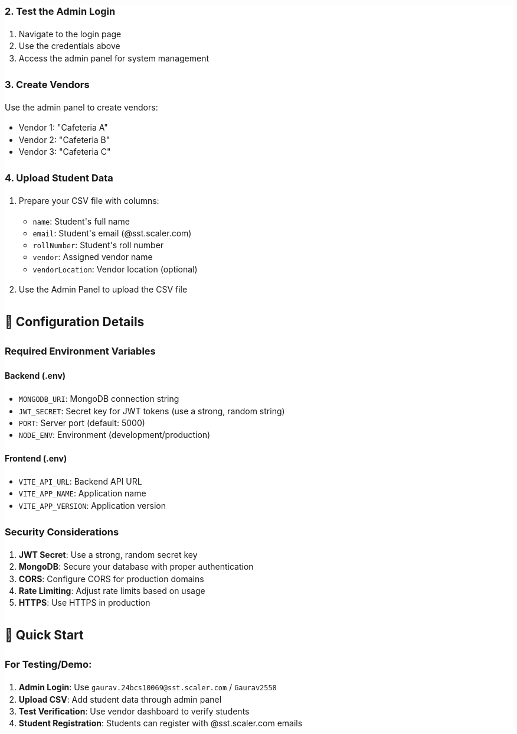 ### 2. Test the Admin Login
1. Navigate to the login page
2. Use the credentials above
3. Access the admin panel for system management

### 3. Create Vendors
Use the admin panel to create vendors:
- Vendor 1: "Cafeteria A"
- Vendor 2: "Cafeteria B" 
- Vendor 3: "Cafeteria C"

### 4. Upload Student Data
1. Prepare your CSV file with columns:
   - `name`: Student's full name
   - `email`: Student's email (@sst.scaler.com)
   - `rollNumber`: Student's roll number
   - `vendor`: Assigned vendor name
   - `vendorLocation`: Vendor location (optional)

2. Use the Admin Panel to upload the CSV file

## 🔧 Configuration Details

### Required Environment Variables

#### Backend (.env)
- `MONGODB_URI`: MongoDB connection string
- `JWT_SECRET`: Secret key for JWT tokens (use a strong, random string)
- `PORT`: Server port (default: 5000)
- `NODE_ENV`: Environment (development/production)

#### Frontend (.env)
- `VITE_API_URL`: Backend API URL
- `VITE_APP_NAME`: Application name
- `VITE_APP_VERSION`: Application version

### Security Considerations
1. **JWT Secret**: Use a strong, random secret key
2. **MongoDB**: Secure your database with proper authentication
3. **CORS**: Configure CORS for production domains
4. **Rate Limiting**: Adjust rate limits based on usage
5. **HTTPS**: Use HTTPS in production

## 🚀 Quick Start

### **For Testing/Demo:**
1. **Admin Login**: Use `gaurav.24bcs10069@sst.scaler.com` / `Gaurav2558`
2. **Upload CSV**: Add student data through admin panel
3. **Test Verification**: Use vendor dashboard to verify students
4. **Student Registration**: Students can register with @sst.scaler.com emails
